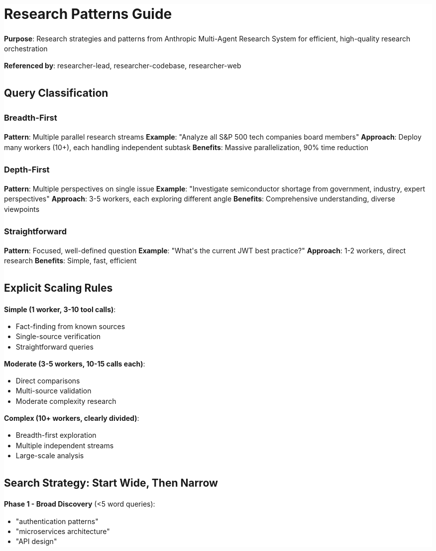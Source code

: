 # Research Patterns Guide

**Purpose**: Research strategies and patterns from Anthropic Multi-Agent Research System for efficient, high-quality research orchestration

**Referenced by**: researcher-lead, researcher-codebase, researcher-web

## Query Classification

### Breadth-First
**Pattern**: Multiple parallel research streams
**Example**: "Analyze all S&P 500 tech companies board members"
**Approach**: Deploy many workers (10+), each handling independent subtask
**Benefits**: Massive parallelization, 90% time reduction

### Depth-First
**Pattern**: Multiple perspectives on single issue
**Example**: "Investigate semiconductor shortage from government, industry, expert perspectives"
**Approach**: 3-5 workers, each exploring different angle
**Benefits**: Comprehensive understanding, diverse viewpoints

### Straightforward
**Pattern**: Focused, well-defined question
**Example**: "What's the current JWT best practice?"
**Approach**: 1-2 workers, direct research
**Benefits**: Simple, fast, efficient

## Explicit Scaling Rules

**Simple (1 worker, 3-10 tool calls)**:
- Fact-finding from known sources
- Single-source verification
- Straightforward queries

**Moderate (3-5 workers, 10-15 calls each)**:
- Direct comparisons
- Multi-source validation
- Moderate complexity research

**Complex (10+ workers, clearly divided)**:
- Breadth-first exploration
- Multiple independent streams
- Large-scale analysis

## Search Strategy: Start Wide, Then Narrow

**Phase 1 - Broad Discovery** (<5 word queries):
- "authentication patterns"
- "microservices architecture"
- "API design"
